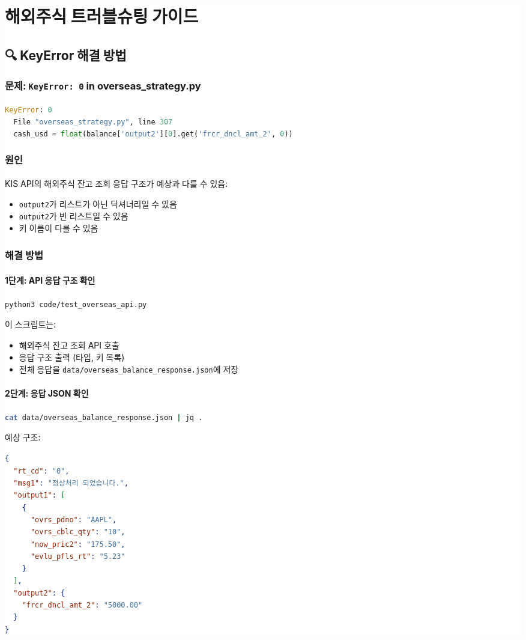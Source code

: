 # 해외주식 트러블슈팅 가이드

## 🔍 KeyError 해결 방법

### 문제: `KeyError: 0` in overseas_strategy.py

```python
KeyError: 0
  File "overseas_strategy.py", line 307
  cash_usd = float(balance['output2'][0].get('frcr_dncl_amt_2', 0))
```

### 원인

KIS API의 해외주식 잔고 조회 응답 구조가 예상과 다를 수 있음:
- `output2`가 리스트가 아닌 딕셔너리일 수 있음
- `output2`가 빈 리스트일 수 있음
- 키 이름이 다를 수 있음

### 해결 방법

#### 1단계: API 응답 구조 확인

```bash
python3 code/test_overseas_api.py
```

이 스크립트는:
- 해외주식 잔고 조회 API 호출
- 응답 구조 출력 (타입, 키 목록)
- 전체 응답을 `data/overseas_balance_response.json`에 저장

#### 2단계: 응답 JSON 확인

```bash
cat data/overseas_balance_response.json | jq .
```

예상 구조:

```json
{
  "rt_cd": "0",
  "msg1": "정상처리 되었습니다.",
  "output1": [
    {
      "ovrs_pdno": "AAPL",
      "ovrs_cblc_qty": "10",
      "now_pric2": "175.50",
      "evlu_pfls_rt": "5.23"
    }
  ],
  "output2": {
    "frcr_dncl_amt_2": "5000.00"
  }
}
```
